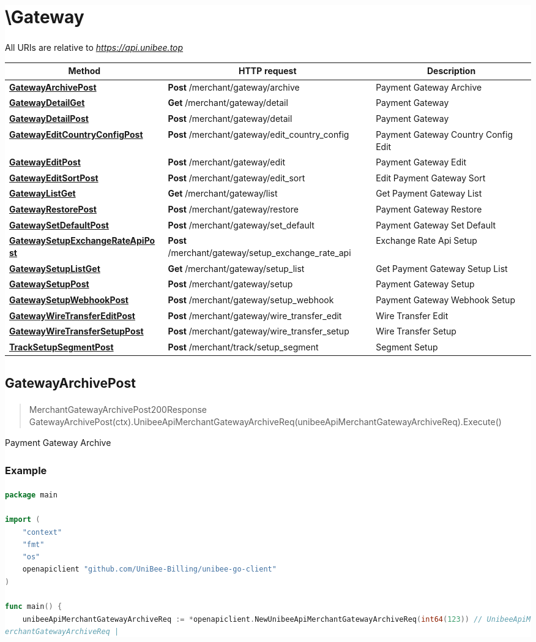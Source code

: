 # \Gateway

All URIs are relative to *https://api.unibee.top*

Method | HTTP request | Description
------------- | ------------- | -------------
[**GatewayArchivePost**](Gateway.md#GatewayArchivePost) | **Post** /merchant/gateway/archive | Payment Gateway Archive
[**GatewayDetailGet**](Gateway.md#GatewayDetailGet) | **Get** /merchant/gateway/detail | Payment Gateway
[**GatewayDetailPost**](Gateway.md#GatewayDetailPost) | **Post** /merchant/gateway/detail | Payment Gateway
[**GatewayEditCountryConfigPost**](Gateway.md#GatewayEditCountryConfigPost) | **Post** /merchant/gateway/edit_country_config | Payment Gateway Country Config Edit
[**GatewayEditPost**](Gateway.md#GatewayEditPost) | **Post** /merchant/gateway/edit | Payment Gateway Edit
[**GatewayEditSortPost**](Gateway.md#GatewayEditSortPost) | **Post** /merchant/gateway/edit_sort | Edit Payment Gateway Sort
[**GatewayListGet**](Gateway.md#GatewayListGet) | **Get** /merchant/gateway/list | Get Payment Gateway List
[**GatewayRestorePost**](Gateway.md#GatewayRestorePost) | **Post** /merchant/gateway/restore | Payment Gateway Restore
[**GatewaySetDefaultPost**](Gateway.md#GatewaySetDefaultPost) | **Post** /merchant/gateway/set_default | Payment Gateway Set Default
[**GatewaySetupExchangeRateApiPost**](Gateway.md#GatewaySetupExchangeRateApiPost) | **Post** /merchant/gateway/setup_exchange_rate_api | Exchange Rate Api Setup
[**GatewaySetupListGet**](Gateway.md#GatewaySetupListGet) | **Get** /merchant/gateway/setup_list | Get Payment Gateway Setup List
[**GatewaySetupPost**](Gateway.md#GatewaySetupPost) | **Post** /merchant/gateway/setup | Payment Gateway Setup
[**GatewaySetupWebhookPost**](Gateway.md#GatewaySetupWebhookPost) | **Post** /merchant/gateway/setup_webhook | Payment Gateway Webhook Setup
[**GatewayWireTransferEditPost**](Gateway.md#GatewayWireTransferEditPost) | **Post** /merchant/gateway/wire_transfer_edit | Wire Transfer Edit
[**GatewayWireTransferSetupPost**](Gateway.md#GatewayWireTransferSetupPost) | **Post** /merchant/gateway/wire_transfer_setup | Wire Transfer Setup
[**TrackSetupSegmentPost**](Gateway.md#TrackSetupSegmentPost) | **Post** /merchant/track/setup_segment | Segment Setup



## GatewayArchivePost

> MerchantGatewayArchivePost200Response GatewayArchivePost(ctx).UnibeeApiMerchantGatewayArchiveReq(unibeeApiMerchantGatewayArchiveReq).Execute()

Payment Gateway Archive



### Example

```go
package main

import (
	"context"
	"fmt"
	"os"
	openapiclient "github.com/UniBee-Billing/unibee-go-client"
)

func main() {
	unibeeApiMerchantGatewayArchiveReq := *openapiclient.NewUnibeeApiMerchantGatewayArchiveReq(int64(123)) // UnibeeApiMerchantGatewayArchiveReq | 
```